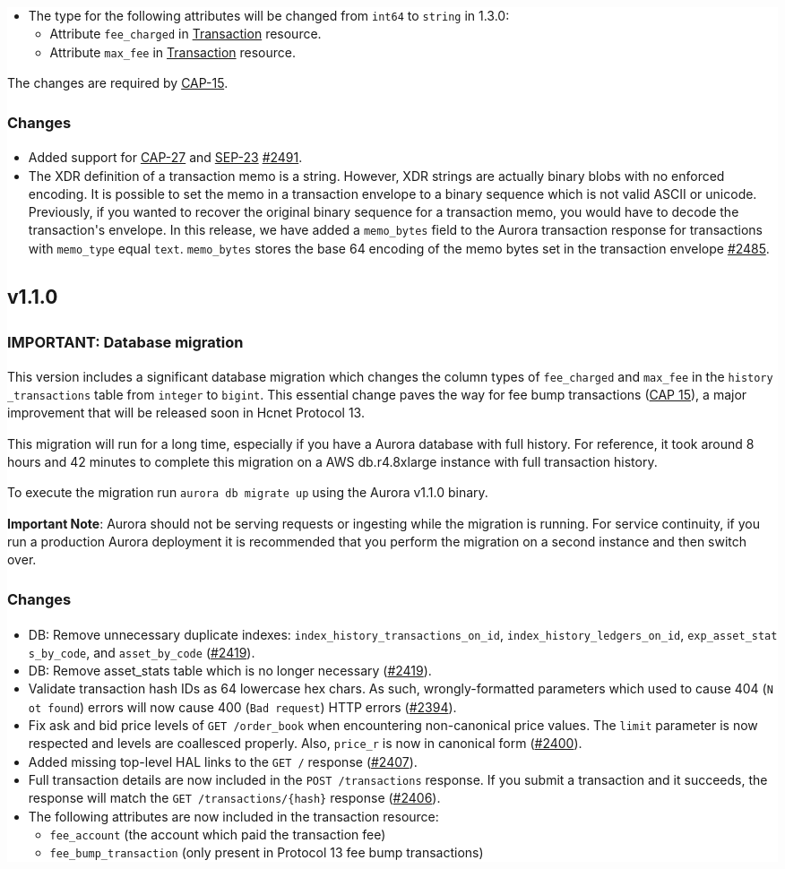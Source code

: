 * The type for the following attributes will be changed from `int64` to `string` in 1.3.0:
  - Attribute `fee_charged` in [Transaction](https://www.hcnet.org/developers/aurora/reference/resources/transaction.html) resource.
  - Attribute `max_fee` in [Transaction](https://www.hcnet.org/developers/aurora/reference/resources/transaction.html) resource.

The changes are required by [CAP-15](https://github.com/shantanu-hashcash/hcnet-protocol/blob/master/core/cap-0015.md).

### Changes

* Added support for [CAP-27](https://github.com/shantanu-hashcash/hcnet-protocol/blob/master/core/cap-0027.md) and [SEP-23](https://github.com/shantanu-hashcash/hcnet-protocol/blob/master/ecosystem/sep-0023.md) [#2491](https://github.com/shantanu-hashcash/go/pull/2491).
* The XDR definition of a transaction memo is a string.
However, XDR strings are actually binary blobs with no enforced encoding.
It is possible to set the memo in a transaction envelope to a binary sequence which is not valid ASCII or unicode.
Previously, if you wanted to recover the original binary sequence for a transaction memo, you would have to decode the transaction's envelope.
In this release, we have added a `memo_bytes` field to the Aurora transaction response for transactions with `memo_type` equal `text`.
`memo_bytes` stores the base 64 encoding of the memo bytes set in the transaction envelope [#2485](https://github.com/shantanu-hashcash/go/pull/2485).

## v1.1.0

### **IMPORTANT**: Database migration

This version includes a significant database migration which changes the column types of `fee_charged` and `max_fee` in the `history_transactions` table from `integer` to `bigint`. This essential change paves the way for fee bump transactions ([CAP 15](https://github.com/shantanu-hashcash/hcnet-protocol/blob/master/core/cap-0015.md)), a major improvement that will be released soon in Hcnet Protocol 13.

This migration will run for a long time, especially if you have a Aurora database with full history. For reference, it took around 8 hours and 42 minutes to complete this migration on a AWS db.r4.8xlarge instance with full transaction history.

To execute the migration run `aurora db migrate up` using the Aurora v1.1.0 binary.

**Important Note**: Aurora should not be serving requests or ingesting while the migration is running. For service continuity, if you run a production Aurora deployment it is recommended that you perform the migration on a second instance and then switch over.

### Changes
* DB: Remove unnecessary duplicate indexes: `index_history_transactions_on_id`, `index_history_ledgers_on_id`, `exp_asset_stats_by_code`, and `asset_by_code` ([#2419](https://github.com/shantanu-hashcash/go/pull/2419)).
* DB: Remove asset_stats table which is no longer necessary ([#2419](https://github.com/shantanu-hashcash/go/pull/2419)).
* Validate transaction hash IDs as 64 lowercase hex chars. As such, wrongly-formatted parameters which used to cause 404 (`Not found`) errors will now cause 400 (`Bad request`) HTTP errors ([#2394](https://github.com/shantanu-hashcash/go/pull/2394)).
* Fix ask and bid price levels of `GET /order_book` when encountering non-canonical price values. The `limit` parameter is now respected and levels are coallesced properly. Also, `price_r` is now in canonical form ([#2400](https://github.com/shantanu-hashcash/go/pull/2400)).
* Added missing top-level HAL links to the `GET /` response ([#2407](https://github.com/shantanu-hashcash/go/pull/2407)).
* Full transaction details are now included in the `POST /transactions` response. If you submit a transaction and it succeeds, the response will match the `GET /transactions/{hash}` response ([#2406](https://github.com/shantanu-hashcash/go/pull/2406)).
* The following attributes are now included in the transaction resource:
    * `fee_account` (the account which paid the transaction fee)
    * `fee_bump_transaction` (only present in Protocol 13 fee bump transactions)